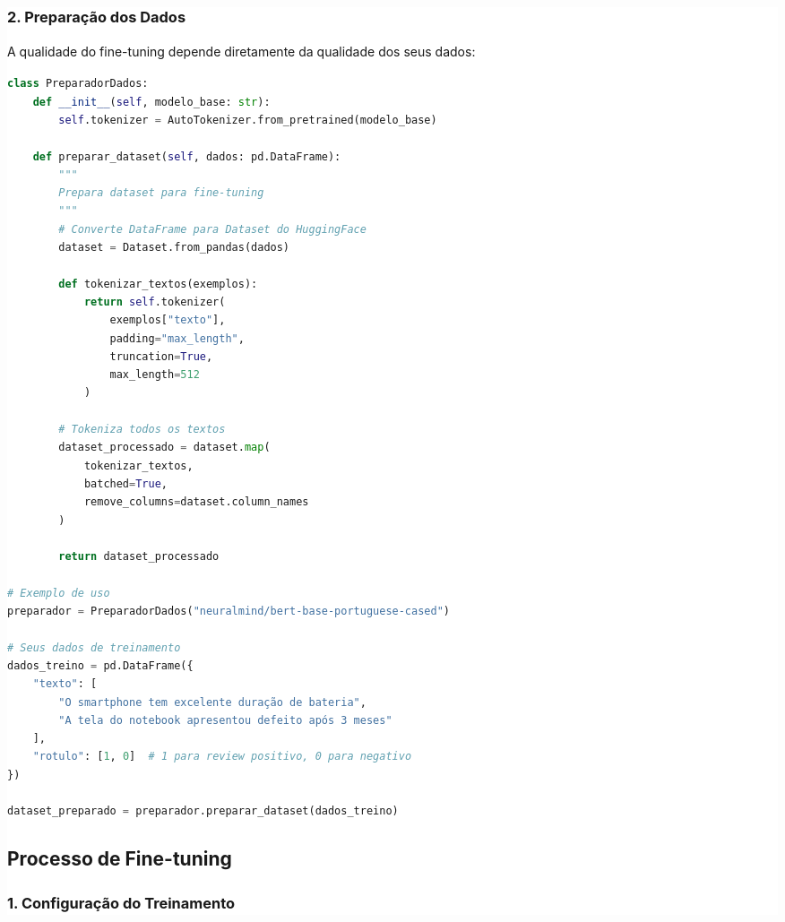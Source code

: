 ### 2. Preparação dos Dados

A qualidade do fine-tuning depende diretamente da qualidade dos seus dados:

```python
class PreparadorDados:
    def __init__(self, modelo_base: str):
        self.tokenizer = AutoTokenizer.from_pretrained(modelo_base)
        
    def preparar_dataset(self, dados: pd.DataFrame):
        """
        Prepara dataset para fine-tuning
        """
        # Converte DataFrame para Dataset do HuggingFace
        dataset = Dataset.from_pandas(dados)
        
        def tokenizar_textos(exemplos):
            return self.tokenizer(
                exemplos["texto"],
                padding="max_length",
                truncation=True,
                max_length=512
            )
        
        # Tokeniza todos os textos
        dataset_processado = dataset.map(
            tokenizar_textos,
            batched=True,
            remove_columns=dataset.column_names
        )
        
        return dataset_processado

# Exemplo de uso
preparador = PreparadorDados("neuralmind/bert-base-portuguese-cased")

# Seus dados de treinamento
dados_treino = pd.DataFrame({
    "texto": [
        "O smartphone tem excelente duração de bateria",
        "A tela do notebook apresentou defeito após 3 meses"
    ],
    "rotulo": [1, 0]  # 1 para review positivo, 0 para negativo
})

dataset_preparado = preparador.preparar_dataset(dados_treino)
```

## Processo de Fine-tuning

### 1. Configuração do Treinamento
